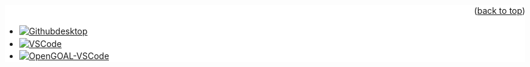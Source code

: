 
<p align="right">(<a href="#readme-top">back to top</a>)</p>





[contributors-shield]: https://img.shields.io/github/contributors/OpenGOAL-Mods/OG-Mod-Base.svg?style=for-the-badge
[contributors-url]: https://github.com/OpenGOAL-Mods/OG-Mod-Base/graphs/contributors
[forks-shield]: https://img.shields.io/github/forks/OpenGOAL-Mods/OG-Mod-Base.svg?style=for-the-badge
[forks-url]: https://github.com/OpenGOAL-Mods/OG-Mod-Base/network/members
[stars-shield]: https://img.shields.io/github/stars/OpenGOAL-Mods/OG-Mod-Base.svg?style=for-the-badge
[stars-url]: https://github.com/OpenGOAL-Mods/OG-Mod-Base/stargazers
[issues-shield]: https://img.shields.io/github/issues/OpenGOAL-Mods/OG-Mod-Base.svg?style=for-the-badge
[issues-url]: https://github.com/OpenGOAL-Mods/OG-Mod-Base/issues
[license-shield]: https://img.shields.io/github/license/OpenGOAL-Mods/OG-Mod-Base.svg?style=for-the-badge
[license-url]: https://github.com/OpenGOAL-Mods/OG-Mod-Base/blob/master/LICENSE.txt
[linkedin-shield]: https://img.shields.io/badge/-LinkedIn-black.svg?style=for-the-badge&logo=linkedin&colorB=555
[linkedin-url]: https://linkedin.com/in/othneildrew
[product-screenshot]: docs/img/Goal-code-preview.png


[Githubdesktop]: https://img.shields.io/badge/Github_Desktop-4C4CFF?style=for-the-badge&logo=github&logoColor=white
[Githubdesktop-url]: https://angular.io/

[Githubaccount]: https://img.shields.io/badge/Github_Account-4C4CFF?style=for-the-badge&logo=github&logoColor=white
[Githubaccount-url]: https://angular.io/

[VSCode]: https://img.shields.io/badge/VS_Code-007ACC?style=for-the-badge&logo=visual-studio-code&logoColor=white
[VSCode-url]: https://code.visualstudio.com/

[OpenGOAL-VSCode]: https://img.shields.io/badge/OpenGOAL_VSCode_Extension-0091D4?style=for-the-badge&logo=visual-studio-code&logoColor=white
[OpenGOAL-VSCode-url]: https://marketplace.visualstudio.com/items?itemName=OpenGOAL.openGOAL

[Scoop]: https://img.shields.io/badge/Scoop-3D9D63?style=for-the-badge&logo=scoop&logoColor=white
[Scoop-url]: https://scoop.sh/

* [![Githubdesktop][Githubdesktop]][githubdesktop-url]
* [![VSCode][VSCode]][VSCode-url]
* [![OpenGOAL-VSCode][OpenGOAL-VSCode]][OpenGOAL-VSCode-url]

